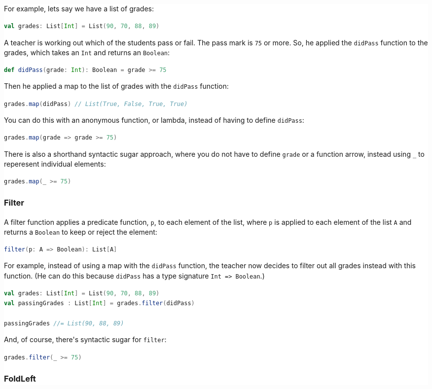
For example, lets say we have a list of grades:

```scala
val grades: List[Int] = List(90, 70, 88, 89)
```

A teacher is working out which of the students pass or fail. The pass mark is `75` or more. So, he applied the `didPass` function to the grades, which takes an `Int` and returns an `Boolean`:

```scala
def didPass(grade: Int): Boolean = grade >= 75
```

Then he applied a map to the list of grades with the `didPass` function:

```scala
grades.map(didPass) // List(True, False, True, True)
```

You can do this with an anonymous function, or lambda, instead of having to define `didPass`:

```scala
grades.map(grade => grade >= 75)
```

There is also a shorthand syntactic sugar approach, where you do not have to define `grade` or a function arrow, instead using `_` to reperesent individual elements:

```scala
grades.map(_ >= 75)
```

### Filter

A filter function applies a predicate function, `p`, to each element of the list, where `p` is applied to each element of the list `A` and returns a `Boolean` to keep or reject the element:

```scala
filter(p: A => Boolean): List[A]
```

For example, instead of using a map with the `didPass` function, the teacher now decides to filter out all grades instead with this function. (He can do this because `didPass` has a type signature `Int => Boolean`.)

```scala
val grades: List[Int] = List(90, 70, 88, 89)
val passingGrades : List[Int] = grades.filter(didPass)

passingGrades //= List(90, 88, 89)
```

And, of course, there's syntactic sugar for `filter`:

```scala
grades.filter(_ >= 75)
```

### FoldLeft
